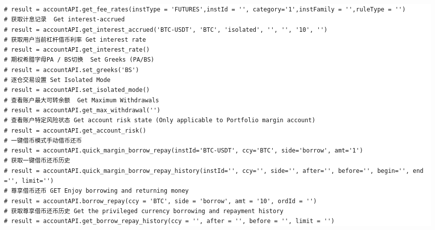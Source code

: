     # result = accountAPI.get_fee_rates(instType = 'FUTURES',instId = '', category='1',instFamily = '',ruleType = '')
    # 获取计息记录  Get interest-accrued
    # result = accountAPI.get_interest_accrued('BTC-USDT', 'BTC', 'isolated', '', '', '10', '')
    # 获取用户当前杠杆借币利率 Get interest rate
    # result = accountAPI.get_interest_rate()
    # 期权希腊字母PA / BS切换  Set Greeks (PA/BS)
    # result = accountAPI.set_greeks('BS')
    # 逐仓交易设置 Set Isolated Mode
    # result = accountAPI.set_isolated_mode()
    # 查看账户最大可转余额  Get Maximum Withdrawals
    # result = accountAPI.get_max_withdrawal('')
    # 查看账户特定风险状态 Get account risk state (Only applicable to Portfolio margin account)
    # result = accountAPI.get_account_risk()
    # 一键借币模式手动借币还币
    # result = accountAPI.quick_margin_borrow_repay(instId='BTC-USDT', ccy='BTC', side='borrow', amt='1')
    # 获取一键借币还币历史
    # result = accountAPI.quick_margin_borrow_repay_history(instId='', ccy='', side='', after='', before='', begin='', end='', limit='')
    # 尊享借币还币 GET Enjoy borrowing and returning money
    # result = accountAPI.borrow_repay(ccy = 'BTC', side = 'borrow', amt = '10', ordId = '')
    # 获取尊享借币还币历史 Get the privileged currency borrowing and repayment history
    # result = accountAPI.get_borrow_repay_history(ccy = '', after = '', before = '', limit = '')